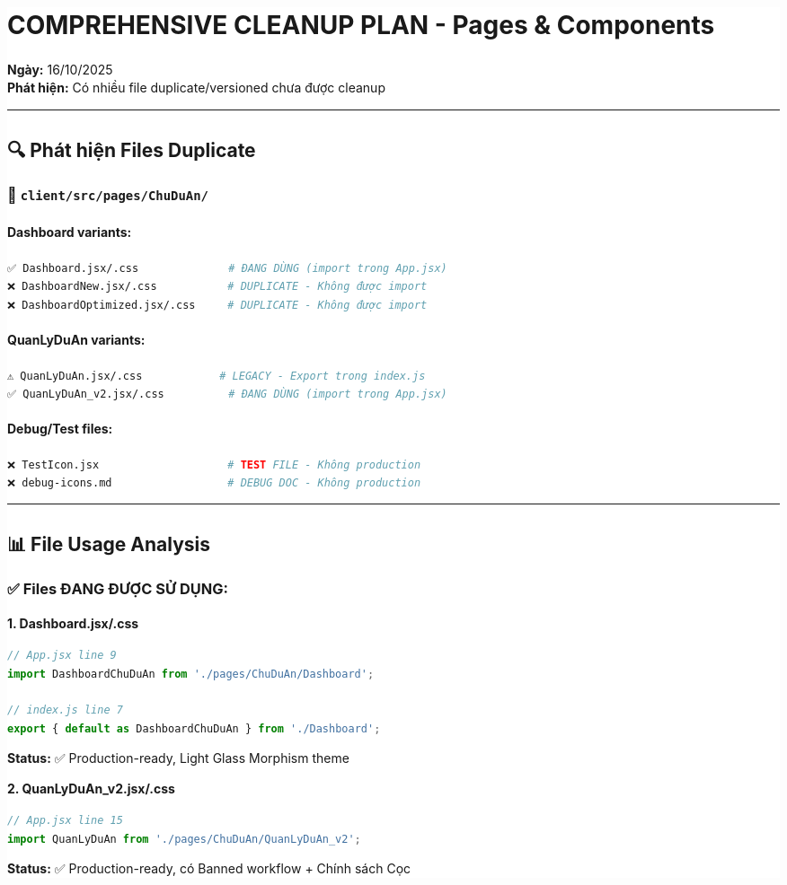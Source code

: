 # COMPREHENSIVE CLEANUP PLAN - Pages & Components

**Ngày:** 16/10/2025  
**Phát hiện:** Có nhiều file duplicate/versioned chưa được cleanup

---

## 🔍 Phát hiện Files Duplicate

### 📂 `client/src/pages/ChuDuAn/`

#### **Dashboard variants:**
```bash
✅ Dashboard.jsx/.css              # ĐANG DÙNG (import trong App.jsx)
❌ DashboardNew.jsx/.css           # DUPLICATE - Không được import
❌ DashboardOptimized.jsx/.css     # DUPLICATE - Không được import
```

#### **QuanLyDuAn variants:**
```bash
⚠️ QuanLyDuAn.jsx/.css            # LEGACY - Export trong index.js
✅ QuanLyDuAn_v2.jsx/.css          # ĐANG DÙNG (import trong App.jsx)
```

#### **Debug/Test files:**
```bash
❌ TestIcon.jsx                    # TEST FILE - Không production
❌ debug-icons.md                  # DEBUG DOC - Không production
```

---

## 📊 File Usage Analysis

### ✅ **Files ĐANG ĐƯỢC SỬ DỤNG:**

**1. Dashboard.jsx/.css**
```javascript
// App.jsx line 9
import DashboardChuDuAn from './pages/ChuDuAn/Dashboard';

// index.js line 7
export { default as DashboardChuDuAn } from './Dashboard';
```
**Status:** ✅ Production-ready, Light Glass Morphism theme

**2. QuanLyDuAn_v2.jsx/.css**
```javascript
// App.jsx line 15
import QuanLyDuAn from './pages/ChuDuAn/QuanLyDuAn_v2';
```
**Status:** ✅ Production-ready, có Banned workflow + Chính sách Cọc
